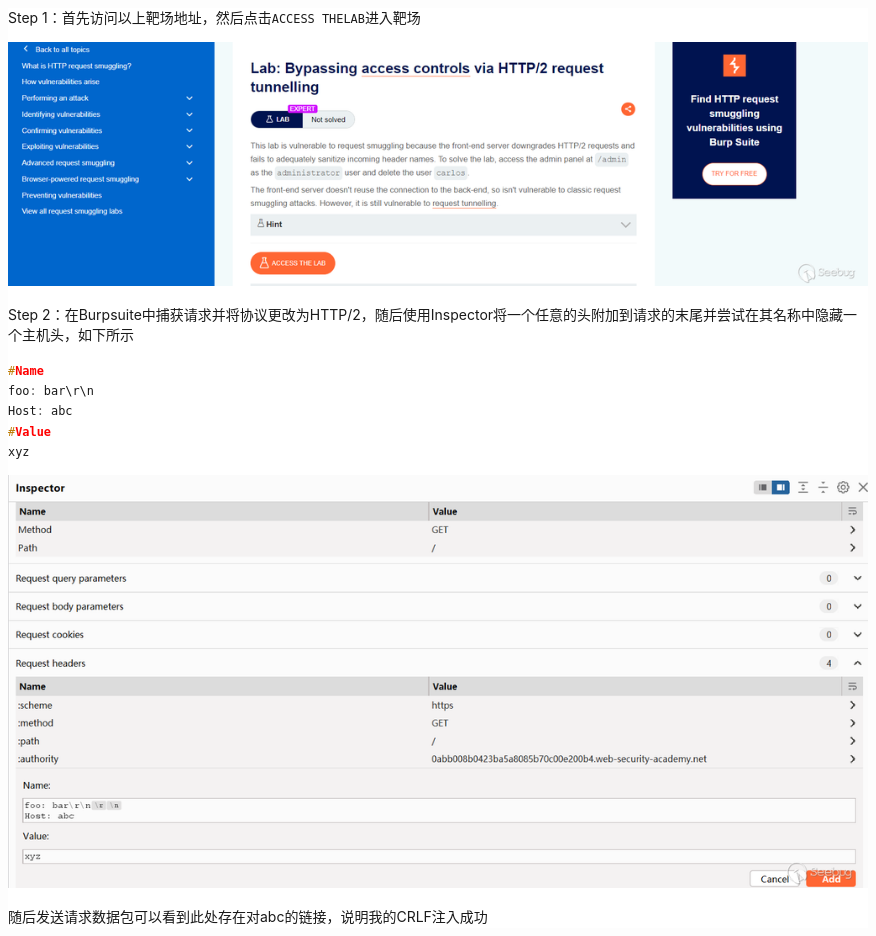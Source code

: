 Step 1：首先访问以上靶场地址，然后点击`ACCESS THELAB`进入靶场

![img](assets/1706773318-356a8d9f8ed1104baaaebfc02303bc13.png)

Step 2：在Burpsuite中捕获请求并将协议更改为HTTP/2，随后使用Inspector将一个任意的头附加到请求的末尾并尝试在其名称中隐藏一个主机头，如下所示

```c
#Name
foo: bar\r\n
Host: abc
#Value
xyz
```

![img](assets/1706773318-5c96ffd54b314b1a32339127699cedc2.png)

随后发送请求数据包可以看到此处存在对abc的链接，说明我的CRLF注入成功
